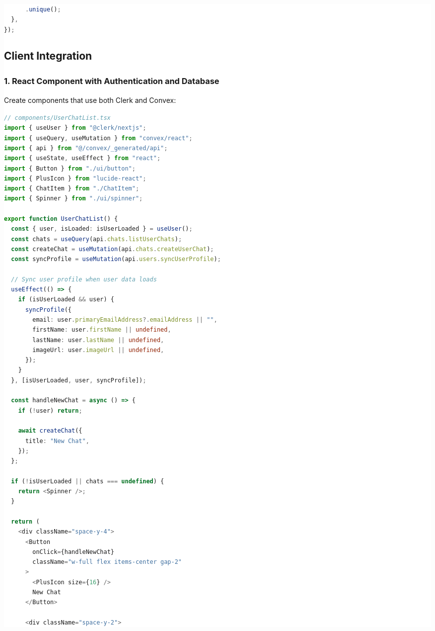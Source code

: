 ```typescript
      .unique();
  },
});
```

## Client Integration

### 1. React Component with Authentication and Database

Create components that use both Clerk and Convex:

```typescript
// components/UserChatList.tsx
import { useUser } from "@clerk/nextjs";
import { useQuery, useMutation } from "convex/react";
import { api } from "@/convex/_generated/api";
import { useState, useEffect } from "react";
import { Button } from "./ui/button";
import { PlusIcon } from "lucide-react";
import { ChatItem } from "./ChatItem";
import { Spinner } from "./ui/spinner";

export function UserChatList() {
  const { user, isLoaded: isUserLoaded } = useUser();
  const chats = useQuery(api.chats.listUserChats);
  const createChat = useMutation(api.chats.createUserChat);
  const syncProfile = useMutation(api.users.syncUserProfile);
  
  // Sync user profile when user data loads
  useEffect(() => {
    if (isUserLoaded && user) {
      syncProfile({
        email: user.primaryEmailAddress?.emailAddress || "",
        firstName: user.firstName || undefined,
        lastName: user.lastName || undefined,
        imageUrl: user.imageUrl || undefined,
      });
    }
  }, [isUserLoaded, user, syncProfile]);
  
  const handleNewChat = async () => {
    if (!user) return;
    
    await createChat({
      title: "New Chat",
    });
  };
  
  if (!isUserLoaded || chats === undefined) {
    return <Spinner />;
  }
  
  return (
    <div className="space-y-4">
      <Button 
        onClick={handleNewChat}
        className="w-full flex items-center gap-2"
      >
        <PlusIcon size={16} />
        New Chat
      </Button>
      
      <div className="space-y-2">
```